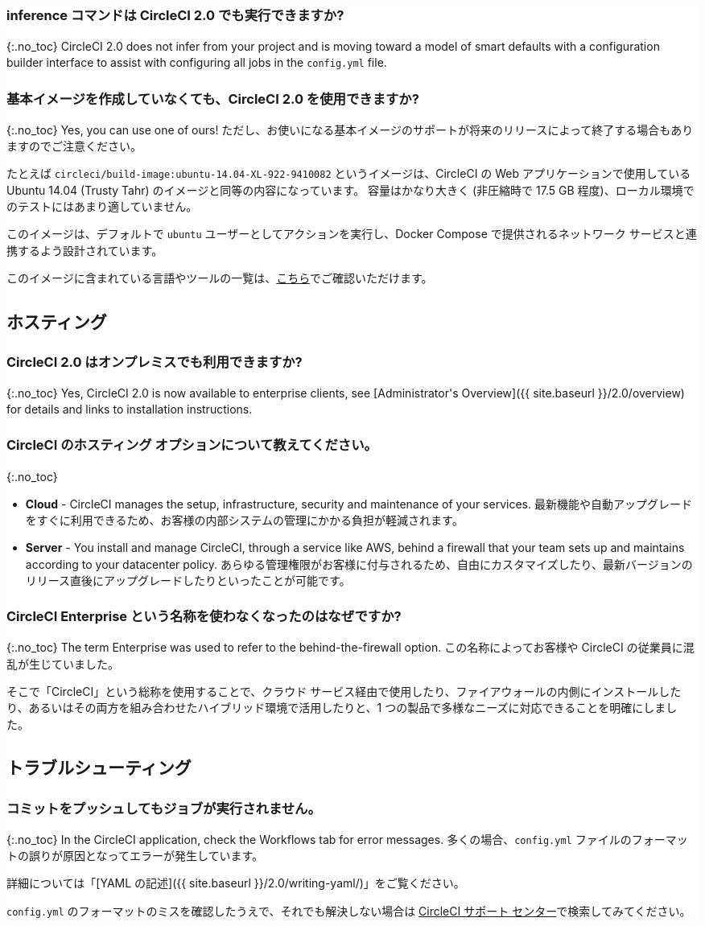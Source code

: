 ### inference コマンドは CircleCI 2.0 でも実行できますか?
{:.no_toc}
CircleCI 2.0 does not infer from your project and is moving toward a model of smart defaults with a configuration builder interface to assist with configuring all jobs in the `config.yml` file.

### 基本イメージを作成していなくても、CircleCI 2.0 を使用できますか?
{:.no_toc}
Yes, you can use one of ours! ただし、お使いになる基本イメージのサポートが将来のリリースによって終了する場合もありますのでご注意ください。

たとえば `circleci/build-image:ubuntu-14.04-XL-922-9410082` というイメージは、CircleCI の Web アプリケーションで使用している Ubuntu 14.04 (Trusty Tahr) のイメージと同等の内容になっています。 容量はかなり大きく (非圧縮時で 17.5 GB 程度)、ローカル環境でのテストにはあまり適していません。

このイメージは、デフォルトで `ubuntu` ユーザーとしてアクションを実行し、Docker Compose で提供されるネットワーク サービスと連携するよう設計されています。

このイメージに含まれている言語やツールの一覧は、[こちら]({{site.baseurl}}/1.0/build-image-ubuntu-14.04-XL-922-9410082/)でご確認いただけます。

## ホスティング

### CircleCI 2.0 はオンプレミスでも利用できますか?
{:.no_toc}
Yes, CircleCI 2.0 is now available to enterprise clients, see [Administrator's Overview]({{ site.baseurl }}/2.0/overview) for details and links to installation instructions.

### CircleCI のホスティング オプションについて教えてください。
{:.no_toc}
- **Cloud** - CircleCI manages the setup, infrastructure, security and maintenance of your services. 最新機能や自動アップグレードをすぐに利用できるため、お客様の内部システムの管理にかかる負担が軽減されます。

- **Server** - You install and manage CircleCI, through a service like AWS, behind a firewall that your team sets up and maintains according to your datacenter policy. あらゆる管理権限がお客様に付与されるため、自由にカスタマイズしたり、最新バージョンのリリース直後にアップグレードしたりといったことが可能です。

### CircleCI Enterprise という名称を使わなくなったのはなぜですか?
{:.no_toc}
The term Enterprise was used to refer to the behind-the-firewall option. この名称によってお客様や CircleCI の従業員に混乱が生じていました。

そこで「CircleCI」という総称を使用することで、クラウド サービス経由で使用したり、ファイアウォールの内側にインストールしたり、あるいはその両方を組み合わせたハイブリッド環境で活用したりと、1 つの製品で多様なニーズに対応できることを明確にしました。

## トラブルシューティング

### コミットをプッシュしてもジョブが実行されません。
{:.no_toc}
In the CircleCI application, check the Workflows tab for error messages. 多くの場合、`config.yml` ファイルのフォーマットの誤りが原因となってエラーが発生しています。

詳細については「[YAML の記述]({{ site.baseurl }}/2.0/writing-yaml/)」をご覧ください。

`config.yml` のフォーマットのミスを確認したうえで、それでも解決しない場合は [CircleCI サポート センター](https://support.circleci.com/hc/ja)で検索してみてください。
